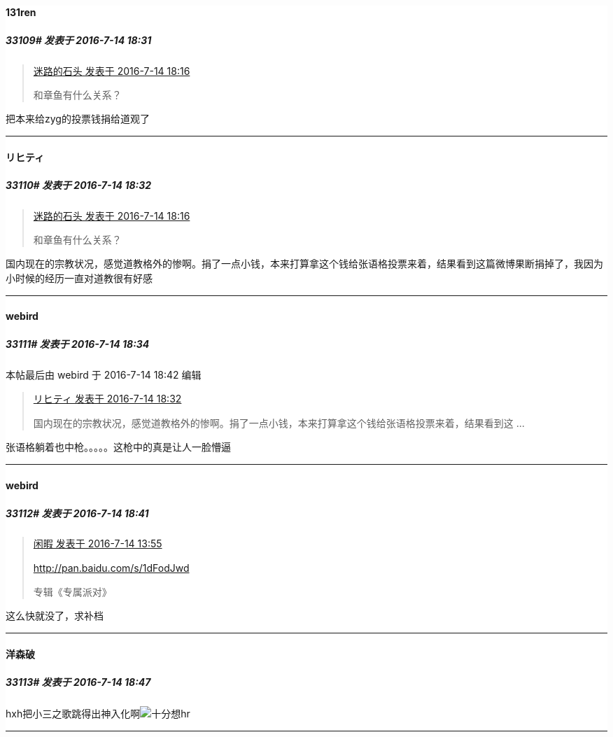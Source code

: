 ####  131ren  
##### 33109#       发表于 2016-7-14 18:31

<blockquote><a href="httphttps://bbs.saraba1st.com/2b/forum.php?mod=redirect&amp;goto=findpost&amp;pid=32947595&amp;ptid=1105387" target="_blank">迷路的石头 发表于 2016-7-14 18:16</a>

和章鱼有什么关系？</blockquote>
把本来给zyg的投票钱捐给道观了

*****

####  リヒティ  
##### 33110#       发表于 2016-7-14 18:32

<blockquote><a href="httphttps://bbs.saraba1st.com/2b/forum.php?mod=redirect&amp;goto=findpost&amp;pid=32947595&amp;ptid=1105387" target="_blank">迷路的石头 发表于 2016-7-14 18:16</a>

和章鱼有什么关系？</blockquote>
国内现在的宗教状况，感觉道教格外的惨啊。捐了一点小钱，本来打算拿这个钱给张语格投票来着，结果看到这篇微博果断捐掉了，我因为小时候的经历一直对道教很有好感

*****

####  webird  
##### 33111#       发表于 2016-7-14 18:34

 本帖最后由 webird 于 2016-7-14 18:42 编辑 
<blockquote><a href="httphttps://bbs.saraba1st.com/2b/forum.php?mod=redirect&amp;goto=findpost&amp;pid=32947742&amp;ptid=1105387" target="_blank">リヒティ 发表于 2016-7-14 18:32</a>

国内现在的宗教状况，感觉道教格外的惨啊。捐了一点小钱，本来打算拿这个钱给张语格投票来着，结果看到这 ...</blockquote>

张语格躺着也中枪。。。。。这枪中的真是让人一脸懵逼

*****

####  webird  
##### 33112#       发表于 2016-7-14 18:41

<blockquote><a href="httphttps://bbs.saraba1st.com/2b/forum.php?mod=redirect&amp;goto=findpost&amp;pid=32945004&amp;ptid=1105387" target="_blank">闲暇 发表于 2016-7-14 13:55</a>

http://pan.baidu.com/s/1dFodJwd

专辑《专属派对》</blockquote>
这么快就没了，求补档

*****

####  洋森破  
##### 33113#       发表于 2016-7-14 18:47

hxh把小三之歌跳得出神入化啊<img src="https://static.saraba1st.com/image/smiley/zdl/159.gif" referrerpolicy="no-referrer">十分想hr

*****
